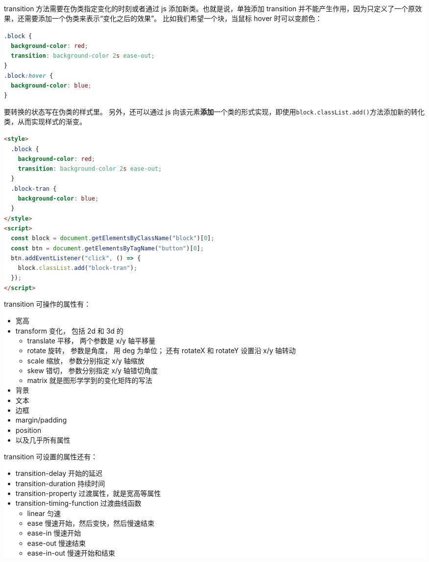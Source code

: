 transition 方法需要在伪类指定变化的时刻或者通过 js 添加新类。也就是说，单独添加 transition 并不能产生作用，因为只定义了一个原效果，还需要添加一个伪类来表示“变化之后的效果”。
比如我们希望一个块，当鼠标 hover 时可以变颜色：

```css
.block {
  background-color: red;
  transition: background-color 2s ease-out;
}
.block:hover {
  background-color: blue;
}
```

要转换的状态写在伪类的样式里。
另外，还可以通过 js 向该元素**添加**一个类的形式实现，即使用`block.classList.add()`方法添加新的转化类，从而实现样式的渐变。

```html
<style>
  .block {
    background-color: red;
    transition: background-color 2s ease-out;
  }
  .block-tran {
    background-color: blue;
  }
</style>
<script>
  const block = document.getElementsByClassName("block")[0];
  const btn = document.getElementsByTagName("button")[0];
  btn.addEventListener("click", () => {
    block.classList.add("block-tran");
  });
</script>
```

transition 可操作的属性有：

- 宽高
- transform 变化， 包括 2d 和 3d 的
  - translate 平移， 两个参数是 x/y 轴平移量
  - rotate 旋转， 参数是角度， 用 deg 为单位； 还有 rotateX 和 rotateY 设置沿 x/y 轴转动
  - scale 缩放， 参数分别指定 x/y 轴缩放
  - skew 错切， 参数分别指定 x/y 轴错切角度
  - matrix 就是图形学学到的变化矩阵的写法
- 背景
- 文本
- 边框
- margin/padding
- position
- 以及几乎所有属性

transition 可设置的属性还有：

- transition-delay 开始的延迟
- transition-duration 持续时间
- transition-property 过渡属性，就是宽高等属性
- transition-timing-function 过渡曲线函数
  - linear 匀速
  - ease 慢速开始，然后变快，然后慢速结束
  - ease-in 慢速开始
  - ease-out 慢速结束
  - ease-in-out 慢速开始和结束
